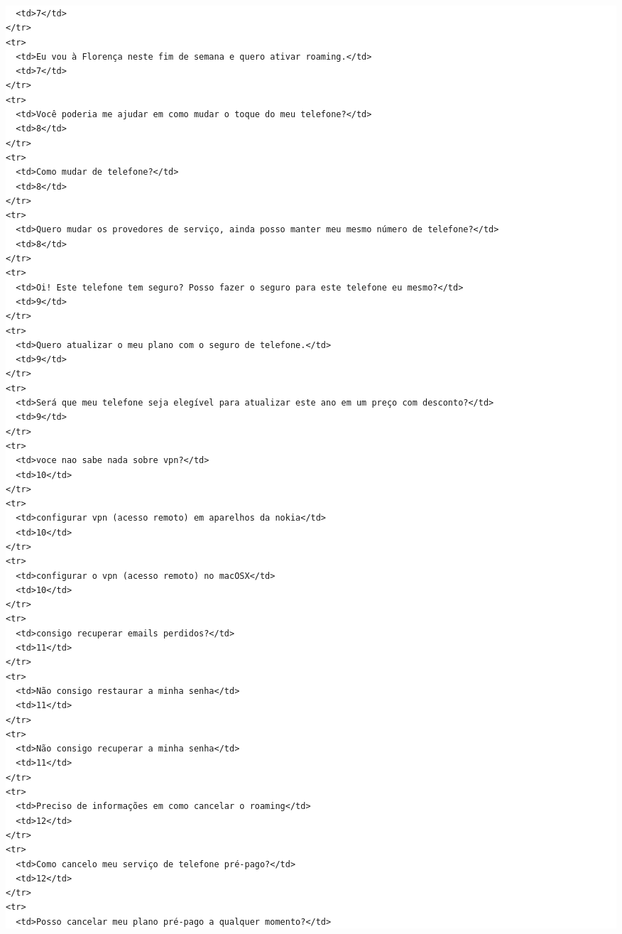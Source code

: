       <td>7</td>
    </tr>
    <tr>
      <td>Eu vou à Florença neste fim de semana e quero ativar roaming.</td>
      <td>7</td>
    </tr>
    <tr>
      <td>Você poderia me ajudar em como mudar o toque do meu telefone?</td>
      <td>8</td>
    </tr>
    <tr>
      <td>Como mudar de telefone?</td>
      <td>8</td>
    </tr>
    <tr>
      <td>Quero mudar os provedores de serviço, ainda posso manter meu mesmo número de telefone?</td>
      <td>8</td>
    </tr>
    <tr>
      <td>Oi! Este telefone tem seguro? Posso fazer o seguro para este telefone eu mesmo?</td>
      <td>9</td>
    </tr>
    <tr>
      <td>Quero atualizar o meu plano com o seguro de telefone.</td>
      <td>9</td>
    </tr>
    <tr>
      <td>Será que meu telefone seja elegível para atualizar este ano em um preço com desconto?</td>
      <td>9</td>
    </tr>
    <tr>
      <td>voce nao sabe nada sobre vpn?</td>
      <td>10</td>
    </tr>
    <tr>
      <td>configurar vpn (acesso remoto) em aparelhos da nokia</td>
      <td>10</td>
    </tr>
    <tr>
      <td>configurar o vpn (acesso remoto) no macOSX</td>
      <td>10</td>
    </tr>
    <tr>
      <td>consigo recuperar emails perdidos?</td>
      <td>11</td>
    </tr>
    <tr>
      <td>Não consigo restaurar a minha senha</td>
      <td>11</td>
    </tr>
    <tr>
      <td>Não consigo recuperar a minha senha</td>
      <td>11</td>
    </tr>
    <tr>
      <td>Preciso de informações em como cancelar o roaming</td>
      <td>12</td>
    </tr>
    <tr>
      <td>Como cancelo meu serviço de telefone pré-pago?</td>
      <td>12</td>
    </tr>
    <tr>
      <td>Posso cancelar meu plano pré-pago a qualquer momento?</td>